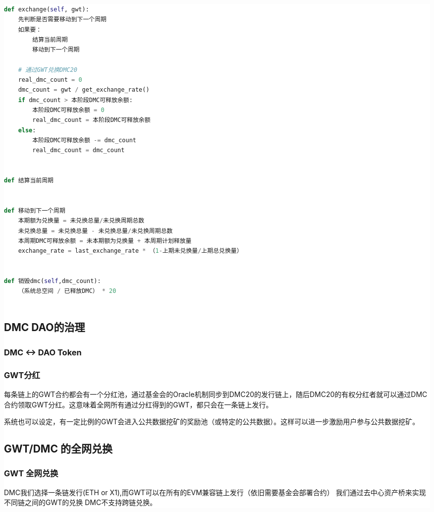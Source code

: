 ```python
def exchange(self, gwt):
    先判断是否需要移动到下一个周期
    如果要：
        结算当前周期
        移动到下一个周期

    # 通过GWT兑换DMC20
    real_dmc_count = 0
    dmc_count = gwt / get_exchange_rate()
    if dmc_count > 本阶段DMC可释放余额:
        本阶段DMC可释放余额 = 0
        real_dmc_count = 本阶段DMC可释放余额
    else:
        本阶段DMC可释放余额 -= dmc_count
        real_dmc_count = dmc_count


def 结算当前周期


def 移动到下一个周期
    本期额为兑换量 = 未兑换总量/未兑换周期总数
    未兑换总量 = 未兑换总量 - 未兑换总量/未兑换周期总数
    本周期DMC可释放余额 = 未本期额为兑换量 + 本周期计划释放量
    exchange_rate = last_exchange_rate * （1-上期未兑换量/上期总兑换量）


def 销毁dmc(self,dmc_count):
    （系统总空间 / 已释放DMC） * 20
     

```


## DMC DAO的治理

### DMC <-> DAO Token


### GWT分红

每条链上的GWT合约都会有一个分红池，通过基金会的Oracle机制同步到DMC20的发行链上，随后DMC20的有权分红者就可以通过DMC合约领取GWT分红。这意味着全网所有通过分红得到的GWT，都只会在一条链上发行。

系统也可以设定，有一定比例的GWT会进入公共数据挖矿的奖励池（或特定的公共数据）。这样可以进一步激励用户参与公共数据挖矿。


## GWT/DMC 的全网兑换

### GWT 全网兑换
DMC我们选择一条链发行(ETH or X1),而GWT可以在所有的EVM兼容链上发行（依旧需要基金会部署合约）
我们通过去中心资产桥来实现不同链之间的GWT的兑换
DMC不支持跨链兑换。
